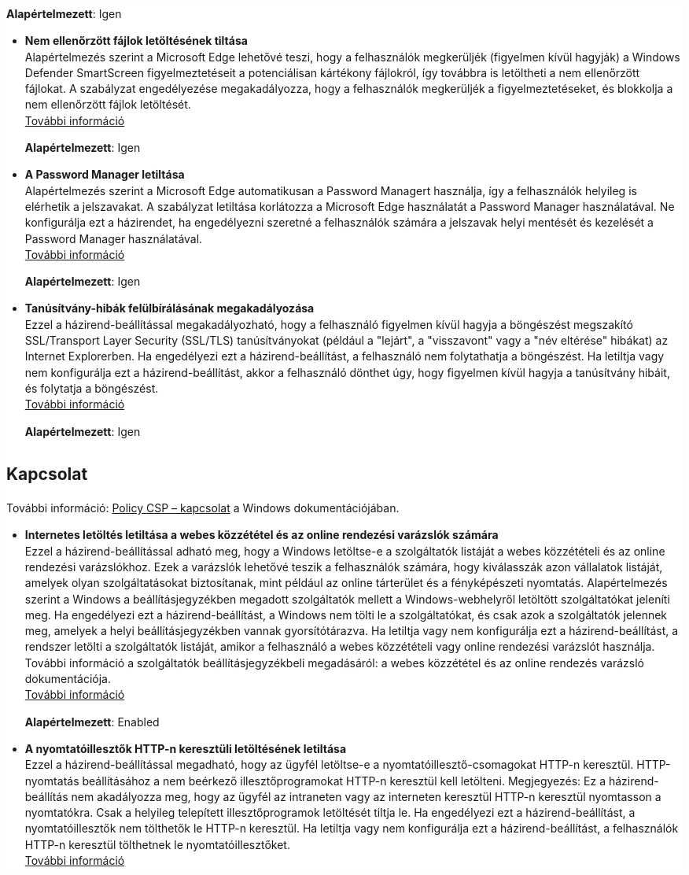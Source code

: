   **Alapértelmezett**: Igen  
  
- **Nem ellenőrzött fájlok letöltésének tiltása**  
  Alapértelmezés szerint a Microsoft Edge lehetővé teszi, hogy a felhasználók megkerüljék (figyelmen kívül hagyják) a Windows Defender SmartScreen figyelmeztetéseit a potenciálisan kártékony fájlokról, így továbbra is letöltheti a nem ellenőrzött fájlokat. A szabályzat engedélyezése megakadályozza, hogy a felhasználók megkerüljék a figyelmeztetéseket, és blokkolja a nem ellenőrzött fájlok letöltését.  
  [További információ](https://go.microsoft.com/fwlink/?linkid=2067023)  
  
  **Alapértelmezett**: Igen  
  
- **A Password Manager letiltása**  
  Alapértelmezés szerint a Microsoft Edge automatikusan a Password Managert használja, így a felhasználók helyileg is elérhetik a jelszavakat. A szabályzat letiltása korlátozza a Microsoft Edge használatát a Password Manager használatával. Ne konfigurálja ezt a házirendet, ha engedélyezni szeretné a felhasználók számára a jelszavak helyi mentését és kezelését a Password Manager használatával.  
  [További információ](https://go.microsoft.com/fwlink/?linkid=2067128)  
  
  **Alapértelmezett**: Igen  
  
- **Tanúsítvány-hibák felülbírálásának megakadályozása**  
  Ezzel a házirend-beállítással megakadályozható, hogy a felhasználó figyelmen kívül hagyja a böngészést megszakító SSL/Transport Layer Security (SSL/TLS) tanúsítványokat (például a "lejárt", a "visszavont" vagy a "név eltérése" hibákat) az Internet Explorerben. Ha engedélyezi ezt a házirend-beállítást, a felhasználó nem folytathatja a böngészést. Ha letiltja vagy nem konfigurálja ezt a házirend-beállítást, akkor a felhasználó dönthet úgy, hogy figyelmen kívül hagyja a tanúsítvány hibáit, és folytatja a böngészést.  
  [További információ](https://go.microsoft.com/fwlink/?linkid=2067126)  
  
  **Alapértelmezett**: Igen  

## <a name="connectivity"></a>Kapcsolat  
További információ: [Policy CSP – kapcsolat](https://docs.microsoft.com/windows/client-management/mdm/policy-csp-connectivity) a Windows dokumentációjában.  

- **Internetes letöltés letiltása a webes közzététel és az online rendezési varázslók számára**  
  Ezzel a házirend-beállítással adható meg, hogy a Windows letöltse-e a szolgáltatók listáját a webes közzétételi és az online rendezési varázslókhoz. Ezek a varázslók lehetővé teszik a felhasználók számára, hogy kiválasszák azon vállalatok listáját, amelyek olyan szolgáltatásokat biztosítanak, mint például az online tárterület és a fényképészeti nyomtatás. Alapértelmezés szerint a Windows a beállításjegyzékben megadott szolgáltatók mellett a Windows-webhelyről letöltött szolgáltatókat jeleníti meg. Ha engedélyezi ezt a házirend-beállítást, a Windows nem tölti le a szolgáltatókat, és csak azok a szolgáltatók jelennek meg, amelyek a helyi beállításjegyzékben vannak gyorsítótárazva. Ha letiltja vagy nem konfigurálja ezt a házirend-beállítást, a rendszer letölti a szolgáltatók listáját, amikor a felhasználó a webes közzétételi vagy online rendezési varázslót használja. További információ a szolgáltatók beállításjegyzékbeli megadásáról: a webes közzététel és az online rendezés varázsló dokumentációja.  
  [További információ](https://go.microsoft.com/fwlink/?linkid=2067136)  
  
  **Alapértelmezett**: Enabled  

- **A nyomtatóillesztők HTTP-n keresztüli letöltésének letiltása**  
  Ezzel a házirend-beállítással megadható, hogy az ügyfél letöltse-e a nyomtatóillesztő-csomagokat HTTP-n keresztül. HTTP-nyomtatás beállításához a nem beérkező illesztőprogramokat HTTP-n keresztül kell letölteni. Megjegyezés: Ez a házirend-beállítás nem akadályozza meg, hogy az ügyfél az intraneten vagy az interneten keresztül HTTP-n keresztül nyomtasson a nyomtatókra. Csak a helyileg telepített illesztőprogramok letöltését tiltja le. Ha engedélyezi ezt a házirend-beállítást, a nyomtatóillesztők nem tölthetők le HTTP-n keresztül. Ha letiltja vagy nem konfigurálja ezt a házirend-beállítást, a felhasználók HTTP-n keresztül tölthetnek le nyomtatóillesztőket.  
  [További információ](https://go.microsoft.com/fwlink/?linkid=2067141)  
  